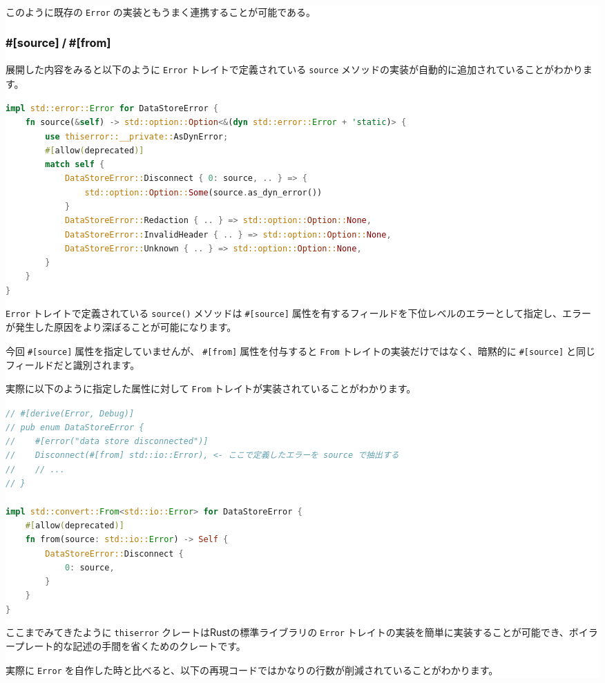 このように既存の `Error` の実装ともうまく連携することが可能である。

### #[source] / #[from]

展開した内容をみると以下のように `Error` トレイトで定義されている `source` メソッドの実装が自動的に追加されていることがわかります。

```rust
impl std::error::Error for DataStoreError {
    fn source(&self) -> std::option::Option<&(dyn std::error::Error + 'static)> {
        use thiserror::__private::AsDynError;
        #[allow(deprecated)]
        match self {
            DataStoreError::Disconnect { 0: source, .. } => {
                std::option::Option::Some(source.as_dyn_error())
            }
            DataStoreError::Redaction { .. } => std::option::Option::None,
            DataStoreError::InvalidHeader { .. } => std::option::Option::None,
            DataStoreError::Unknown { .. } => std::option::Option::None,
        }
    }
}
```

`Error` トレイトで定義されている `source()` メソッドは `#[source]` 属性を有するフィールドを下位レベルのエラーとして指定し、エラーが発生した原因をより深ぼることが可能になります。

今回 `#[source]` 属性を指定していませんが、 `#[from]` 属性を付与すると `From` トレイトの実装だけではなく、暗黙的に `#[source]` と同じフィールドだと識別されます。

実際に以下のように指定した属性に対して `From` トレイトが実装されていることがわかります。

```rust
// #[derive(Error, Debug)]
// pub enum DataStoreError {
//    #[error("data store disconnected")]
//    Disconnect(#[from] std::io::Error), <- ここで定義したエラーを source で抽出する
//    // ... 
// }

impl std::convert::From<std::io::Error> for DataStoreError {
    #[allow(deprecated)]
    fn from(source: std::io::Error) -> Self {
        DataStoreError::Disconnect {
            0: source,
        }
    }
}
```

ここまでみてきたように `thiserror` クレートはRustの標準ライブラリの `Error` トレイトの実装を簡単に実装することが可能でき、ボイラープレート的な記述の手間を省くためのクレートです。

実際に `Error` を自作した時と比べると、以下の再現コードではかなりの行数が削減されていることがわかります。
